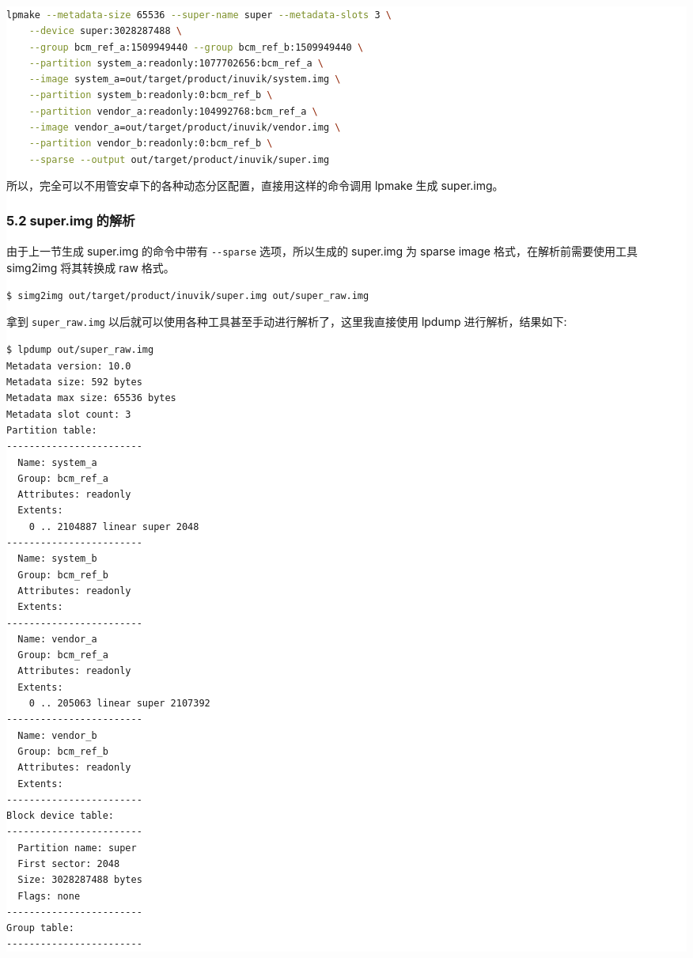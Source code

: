 ```bash
lpmake --metadata-size 65536 --super-name super --metadata-slots 3 \
    --device super:3028287488 \
	--group bcm_ref_a:1509949440 --group bcm_ref_b:1509949440 \
	--partition system_a:readonly:1077702656:bcm_ref_a \
	--image system_a=out/target/product/inuvik/system.img \
	--partition system_b:readonly:0:bcm_ref_b \
	--partition vendor_a:readonly:104992768:bcm_ref_a \
	--image vendor_a=out/target/product/inuvik/vendor.img \
	--partition vendor_b:readonly:0:bcm_ref_b \
	--sparse --output out/target/product/inuvik/super.img
```



所以，完全可以不用管安卓下的各种动态分区配置，直接用这样的命令调用 lpmake 生成 super.img。

### 5.2 super.img 的解析

由于上一节生成 super.img 的命令中带有 `--sparse` 选项，所以生成的 super.img 为 sparse image 格式，在解析前需要使用工具 simg2img 将其转换成 raw 格式。

```bash
$ simg2img out/target/product/inuvik/super.img out/super_raw.img
```

拿到 `super_raw.img` 以后就可以使用各种工具甚至手动进行解析了，这里我直接使用 lpdump 进行解析，结果如下:

```bash
$ lpdump out/super_raw.img 
Metadata version: 10.0
Metadata size: 592 bytes
Metadata max size: 65536 bytes
Metadata slot count: 3
Partition table:
------------------------
  Name: system_a
  Group: bcm_ref_a
  Attributes: readonly
  Extents:
    0 .. 2104887 linear super 2048
------------------------
  Name: system_b
  Group: bcm_ref_b
  Attributes: readonly
  Extents:
------------------------
  Name: vendor_a
  Group: bcm_ref_a
  Attributes: readonly
  Extents:
    0 .. 205063 linear super 2107392
------------------------
  Name: vendor_b
  Group: bcm_ref_b
  Attributes: readonly
  Extents:
------------------------
Block device table:
------------------------
  Partition name: super
  First sector: 2048
  Size: 3028287488 bytes
  Flags: none
------------------------
Group table:
------------------------
```